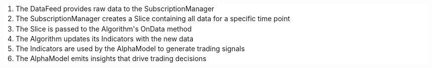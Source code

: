 1. The DataFeed provides raw data to the SubscriptionManager
2. The SubscriptionManager creates a Slice containing all data for a specific time point
3. The Slice is passed to the Algorithm's OnData method
4. The Algorithm updates its Indicators with the new data
5. The Indicators are used by the AlphaModel to generate trading signals
6. The AlphaModel emits insights that drive trading decisions